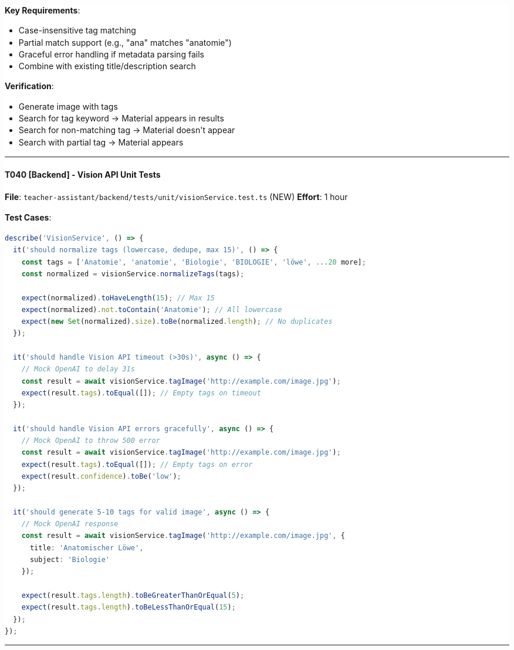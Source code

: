 **Key Requirements**:
- Case-insensitive tag matching
- Partial match support (e.g., "ana" matches "anatomie")
- Graceful error handling if metadata parsing fails
- Combine with existing title/description search

**Verification**:
- Generate image with tags
- Search for tag keyword → Material appears in results
- Search for non-matching tag → Material doesn't appear
- Search with partial tag → Material appears

---

#### T040 [Backend] - Vision API Unit Tests
**File**: `teacher-assistant/backend/tests/unit/visionService.test.ts` (NEW)
**Effort**: 1 hour

**Test Cases**:
```typescript
describe('VisionService', () => {
  it('should normalize tags (lowercase, dedupe, max 15)', () => {
    const tags = ['Anatomie', 'anatomie', 'Biologie', 'BIOLOGIE', 'löwe', ...20 more];
    const normalized = visionService.normalizeTags(tags);

    expect(normalized).toHaveLength(15); // Max 15
    expect(normalized).not.toContain('Anatomie'); // All lowercase
    expect(new Set(normalized).size).toBe(normalized.length); // No duplicates
  });

  it('should handle Vision API timeout (>30s)', async () => {
    // Mock OpenAI to delay 31s
    const result = await visionService.tagImage('http://example.com/image.jpg');
    expect(result.tags).toEqual([]); // Empty tags on timeout
  });

  it('should handle Vision API errors gracefully', async () => {
    // Mock OpenAI to throw 500 error
    const result = await visionService.tagImage('http://example.com/image.jpg');
    expect(result.tags).toEqual([]); // Empty tags on error
    expect(result.confidence).toBe('low');
  });

  it('should generate 5-10 tags for valid image', async () => {
    // Mock OpenAI response
    const result = await visionService.tagImage('http://example.com/image.jpg', {
      title: 'Anatomischer Löwe',
      subject: 'Biologie'
    });

    expect(result.tags.length).toBeGreaterThanOrEqual(5);
    expect(result.tags.length).toBeLessThanOrEqual(15);
  });
});
```

---